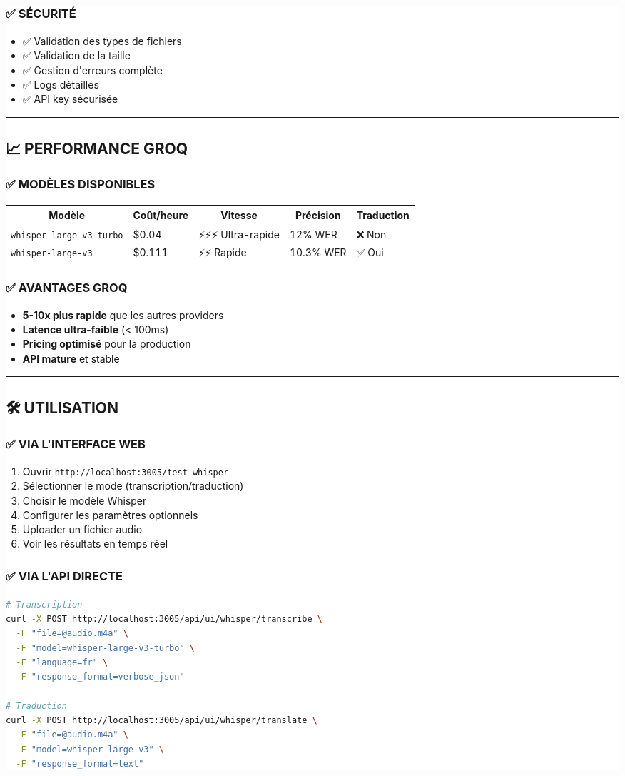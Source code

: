 ### **✅ SÉCURITÉ**

- ✅ Validation des types de fichiers
- ✅ Validation de la taille
- ✅ Gestion d'erreurs complète
- ✅ Logs détaillés
- ✅ API key sécurisée

---

## 📈 **PERFORMANCE GROQ**

### **✅ MODÈLES DISPONIBLES**

| Modèle | Coût/heure | Vitesse | Précision | Traduction |
|--------|------------|---------|-----------|------------|
| `whisper-large-v3-turbo` | $0.04 | ⚡⚡⚡ Ultra-rapide | 12% WER | ❌ Non |
| `whisper-large-v3` | $0.111 | ⚡⚡ Rapide | 10.3% WER | ✅ Oui |

### **✅ AVANTAGES GROQ**

- **5-10x plus rapide** que les autres providers
- **Latence ultra-faible** (< 100ms)
- **Pricing optimisé** pour la production
- **API mature** et stable

---

## 🛠️ **UTILISATION**

### **✅ VIA L'INTERFACE WEB**

1. Ouvrir `http://localhost:3005/test-whisper`
2. Sélectionner le mode (transcription/traduction)
3. Choisir le modèle Whisper
4. Configurer les paramètres optionnels
5. Uploader un fichier audio
6. Voir les résultats en temps réel

### **✅ VIA L'API DIRECTE**

```bash
# Transcription
curl -X POST http://localhost:3005/api/ui/whisper/transcribe \
  -F "file=@audio.m4a" \
  -F "model=whisper-large-v3-turbo" \
  -F "language=fr" \
  -F "response_format=verbose_json"

# Traduction
curl -X POST http://localhost:3005/api/ui/whisper/translate \
  -F "file=@audio.m4a" \
  -F "model=whisper-large-v3" \
  -F "response_format=text"
```
